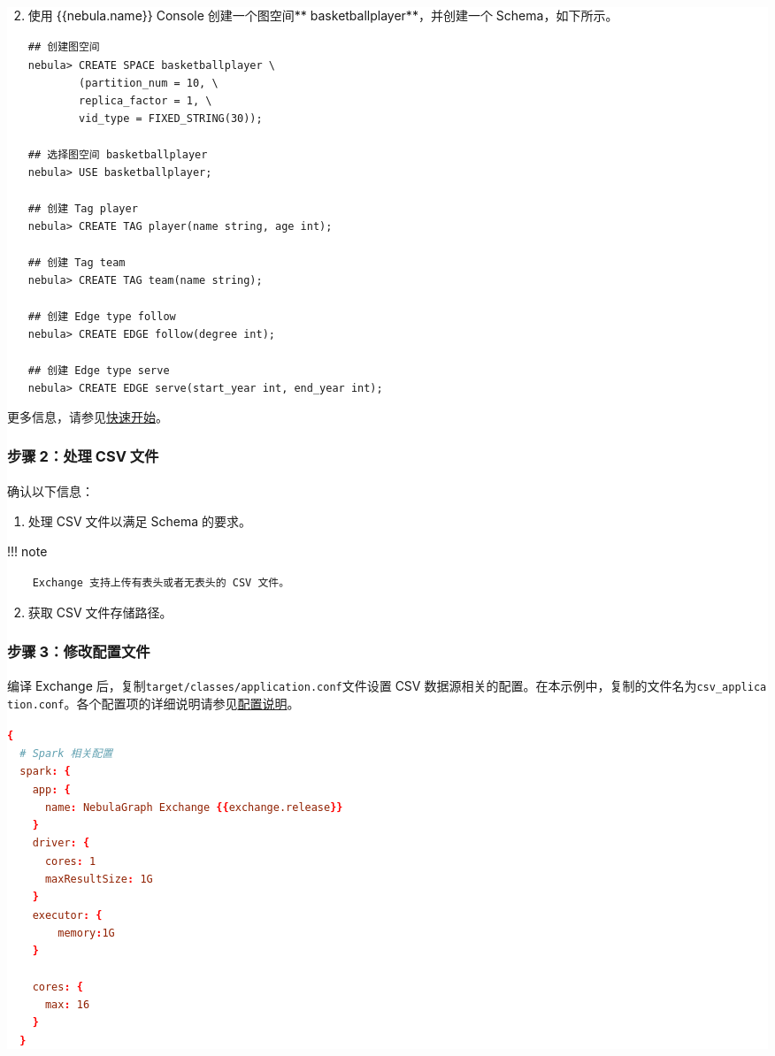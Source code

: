 2. 使用 {{nebula.name}} Console 创建一个图空间** basketballplayer**，并创建一个 Schema，如下所示。

    ```ngql
    ## 创建图空间
    nebula> CREATE SPACE basketballplayer \
            (partition_num = 10, \
            replica_factor = 1, \
            vid_type = FIXED_STRING(30));
    
    ## 选择图空间 basketballplayer
    nebula> USE basketballplayer;
    
    ## 创建 Tag player
    nebula> CREATE TAG player(name string, age int);
    
    ## 创建 Tag team
    nebula> CREATE TAG team(name string);
    
    ## 创建 Edge type follow
    nebula> CREATE EDGE follow(degree int);

    ## 创建 Edge type serve
    nebula> CREATE EDGE serve(start_year int, end_year int);
    ```

更多信息，请参见[快速开始](../../../2.quick-start/3.quick-start-on-premise/4.nebula-graph-crud.md)。

### 步骤 2：处理 CSV 文件

确认以下信息：

1. 处理 CSV 文件以满足 Schema 的要求。

  !!! note

        Exchange 支持上传有表头或者无表头的 CSV 文件。

2. 获取 CSV 文件存储路径。

### 步骤 3：修改配置文件

编译 Exchange 后，复制`target/classes/application.conf`文件设置 CSV 数据源相关的配置。在本示例中，复制的文件名为`csv_application.conf`。各个配置项的详细说明请参见[配置说明](../parameter-reference/ex-ug-parameter.md)。

```conf
{
  # Spark 相关配置
  spark: {
    app: {
      name: NebulaGraph Exchange {{exchange.release}}
    }
    driver: {
      cores: 1
      maxResultSize: 1G
    }
    executor: {
        memory:1G
    }

    cores: {
      max: 16
    }
  }
```